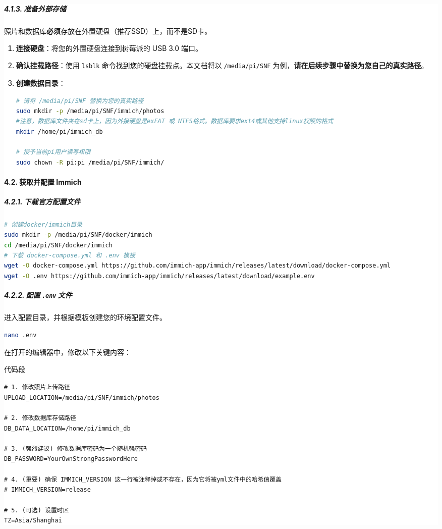 ##### 4.1.3. 准备外部存储

照片和数据库**必须**存放在外置硬盘（推荐SSD）上，而不是SD卡。

1. **连接硬盘**：将您的外置硬盘连接到树莓派的 USB 3.0 端口。

2. **确认挂载路径**：使用 `lsblk` 命令找到您的硬盘挂载点。本文档将以 `/media/pi/SNF` 为例，**请在后续步骤中替换为您自己的真实路径**。

3. **创建数据目录**：

   ```bash
   # 请将 /media/pi/SNF 替换为您的真实路径
   sudo mkdir -p /media/pi/SNF/immich/photos
   #注意，数据库文件夹在sd卡上，因为外接硬盘是exFAT 或 NTFS格式。数据库要求ext4或其他支持linux权限的格式
   mkdir /home/pi/immich_db   
   
   # 授予当前pi用户读写权限
   sudo chown -R pi:pi /media/pi/SNF/immich/
   ```

#### 4.2. 获取并配置 Immich

##### 4.2.1. 下载官方配置文件

```bash
# 创建docker/immich目录
sudo mkdir -p /media/pi/SNF/docker/immich
cd /media/pi/SNF/docker/immich
# 下载 docker-compose.yml 和 .env 模板
wget -O docker-compose.yml https://github.com/immich-app/immich/releases/latest/download/docker-compose.yml
wget -O .env https://github.com/immich-app/immich/releases/latest/download/example.env
```

##### 4.2.2. 配置 `.env` 文件

进入配置目录，并根据模板创建您的环境配置文件。

```bash
nano .env
```

在打开的编辑器中，修改以下关键内容：

代码段

```
# 1. 修改照片上传路径
UPLOAD_LOCATION=/media/pi/SNF/immich/photos

# 2. 修改数据库存储路径
DB_DATA_LOCATION=/home/pi/immich_db 

# 3. (强烈建议) 修改数据库密码为一个随机强密码
DB_PASSWORD=YourOwnStrongPasswordHere

# 4. (重要) 确保 IMMICH_VERSION 这一行被注释掉或不存在，因为它将被yml文件中的哈希值覆盖
# IMMICH_VERSION=release

# 5. (可选) 设置时区
TZ=Asia/Shanghai
```
